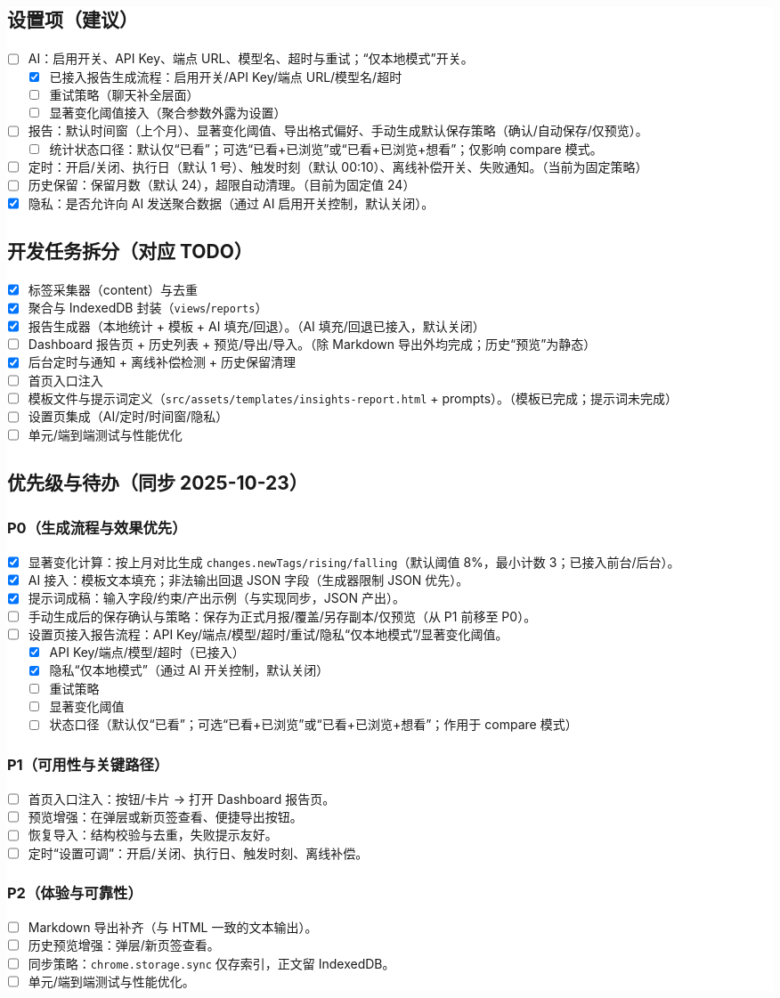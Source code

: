## 设置项（建议）
 - [ ] AI：启用开关、API Key、端点 URL、模型名、超时与重试；“仅本地模式”开关。
   - [x] 已接入报告生成流程：启用开关/API Key/端点 URL/模型名/超时
   - [ ] 重试策略（聊天补全层面）
   - [ ] 显著变化阈值接入（聚合参数外露为设置）
 - [ ] 报告：默认时间窗（上个月）、显著变化阈值、导出格式偏好、手动生成默认保存策略（确认/自动保存/仅预览）。
   - [ ] 统计状态口径：默认仅“已看”；可选“已看+已浏览”或“已看+已浏览+想看”；仅影响 compare 模式。
 - [ ] 定时：开启/关闭、执行日（默认 1 号）、触发时刻（默认 00:10）、离线补偿开关、失败通知。（当前为固定策略）
 - [ ] 历史保留：保留月数（默认 24），超限自动清理。（目前为固定值 24）
 - [x] 隐私：是否允许向 AI 发送聚合数据（通过 AI 启用开关控制，默认关闭）。

## 开发任务拆分（对应 TODO）
- [x] 标签采集器（content）与去重
- [x] 聚合与 IndexedDB 封装（`views`/`reports`）
- [x] 报告生成器（本地统计 + 模板 + AI 填充/回退）。（AI 填充/回退已接入，默认关闭）
- [ ] Dashboard 报告页 + 历史列表 + 预览/导出/导入。（除 Markdown 导出外均完成；历史“预览”为静态）
 - [x] 后台定时与通知 + 离线补偿检测 + 历史保留清理
 - [ ] 首页入口注入
 - [ ] 模板文件与提示词定义（`src/assets/templates/insights-report.html` + prompts）。（模板已完成；提示词未完成）
- [ ] 设置页集成（AI/定时/时间窗/隐私）
- [ ] 单元/端到端测试与性能优化

## 优先级与待办（同步 2025-10-23）

### P0（生成流程与效果优先）
- [x] 显著变化计算：按上月对比生成 `changes.newTags/rising/falling`（默认阈值 8%，最小计数 3；已接入前台/后台）。
- [x] AI 接入：模板文本填充；非法输出回退 JSON 字段（生成器限制 JSON 优先）。
- [x] 提示词成稿：输入字段/约束/产出示例（与实现同步，JSON 产出）。
- [ ] 手动生成后的保存确认与策略：保存为正式月报/覆盖/另存副本/仅预览（从 P1 前移至 P0）。
- [ ] 设置页接入报告流程：API Key/端点/模型/超时/重试/隐私“仅本地模式”/显著变化阈值。
  - [x] API Key/端点/模型/超时（已接入）
  - [x] 隐私“仅本地模式”（通过 AI 开关控制，默认关闭）
  - [ ] 重试策略
  - [ ] 显著变化阈值
  - [ ] 状态口径（默认仅“已看”；可选“已看+已浏览”或“已看+已浏览+想看”；作用于 compare 模式）

### P1（可用性与关键路径）
- [ ] 首页入口注入：按钮/卡片 -> 打开 Dashboard 报告页。
- [ ] 预览增强：在弹层或新页签查看、便捷导出按钮。
- [ ] 恢复导入：结构校验与去重，失败提示友好。
- [ ] 定时“设置可调”：开启/关闭、执行日、触发时刻、离线补偿。

### P2（体验与可靠性）
- [ ] Markdown 导出补齐（与 HTML 一致的文本输出）。
- [ ] 历史预览增强：弹层/新页签查看。
- [ ] 同步策略：`chrome.storage.sync` 仅存索引，正文留 IndexedDB。
- [ ] 单元/端到端测试与性能优化。
